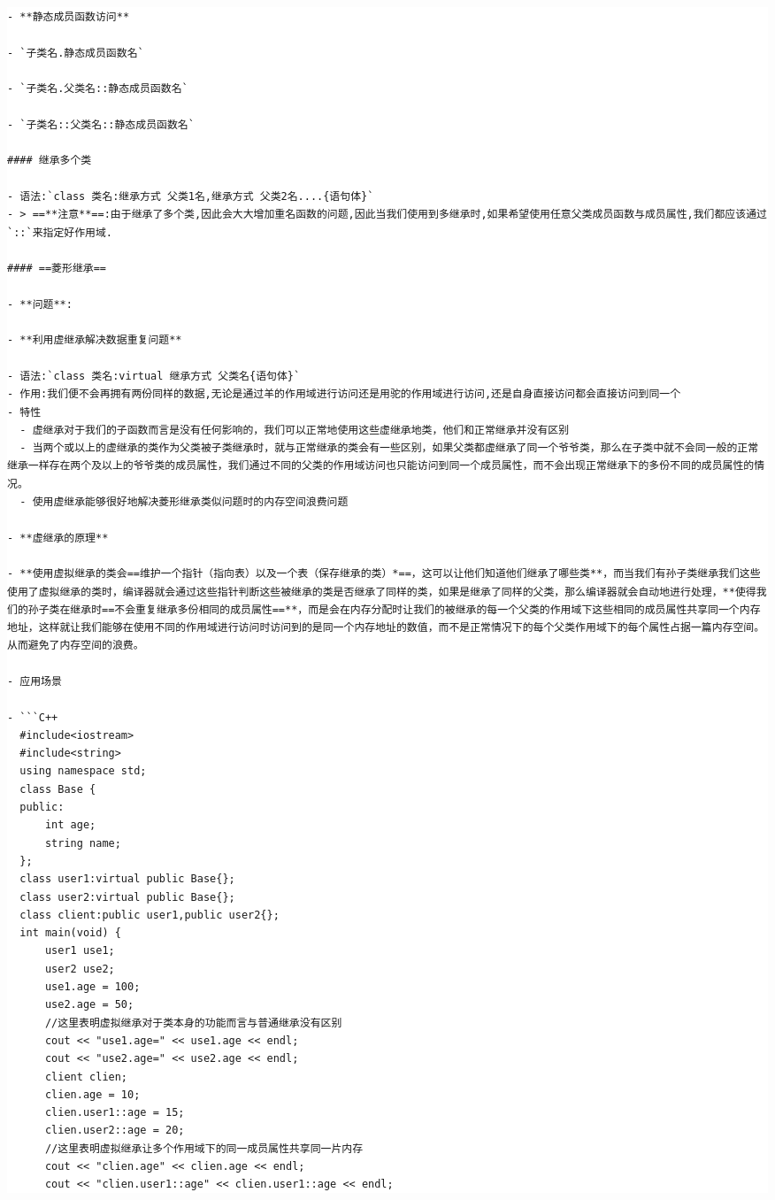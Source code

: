   ```
- **静态成员函数访问**

  - `子类名.静态成员函数名`

  - `子类名.父类名::静态成员函数名`

  - `子类名::父类名::静态成员函数名`

#### 继承多个类

- 语法:`class 类名:继承方式 父类1名,继承方式 父类2名....{语句体}`
- > ==**注意**==:由于继承了多个类,因此会大大增加重名函数的问题,因此当我们使用到多继承时,如果希望使用任意父类成员函数与成员属性,我们都应该通过`::`来指定好作用域.

#### ==菱形继承==

- **问题**:

- **利用虚继承解决数据重复问题**

  - 语法:`class 类名:virtual 继承方式 父类名{语句体}`
  - 作用:我们便不会再拥有两份同样的数据,无论是通过羊的作用域进行访问还是用驼的作用域进行访问,还是自身直接访问都会直接访问到同一个
  - 特性
    - 虚继承对于我们的子函数而言是没有任何影响的，我们可以正常地使用这些虚继承地类，他们和正常继承并没有区别
    - 当两个或以上的虚继承的类作为父类被子类继承时，就与正常继承的类会有一些区别，如果父类都虚继承了同一个爷爷类，那么在子类中就不会同一般的正常继承一样存在两个及以上的爷爷类的成员属性，我们通过不同的父类的作用域访问也只能访问到同一个成员属性，而不会出现正常继承下的多份不同的成员属性的情况。
    - 使用虚继承能够很好地解决菱形继承类似问题时的内存空间浪费问题

- **虚继承的原理**

  - **使用虚拟继承的类会==维护一个指针（指向表）以及一个表（保存继承的类）*==，这可以让他们知道他们继承了哪些类**，而当我们有孙子类继承我们这些使用了虚拟继承的类时，编译器就会通过这些指针判断这些被继承的类是否继承了同样的类，如果是继承了同样的父类，那么编译器就会自动地进行处理，**使得我们的孙子类在继承时==不会重复继承多份相同的成员属性==**，而是会在内存分配时让我们的被继承的每一个父类的作用域下这些相同的成员属性共享同一个内存地址，这样就让我们能够在使用不同的作用域进行访问时访问到的是同一个内存地址的数值，而不是正常情况下的每个父类作用域下的每个属性占据一篇内存空间。从而避免了内存空间的浪费。

  - 应用场景

  - ```C++
    #include<iostream>
    #include<string>
    using namespace std;
    class Base {
    public:
    	int age;
    	string name;
    };
    class user1:virtual public Base{};
    class user2:virtual public Base{};
    class client:public user1,public user2{};
    int main(void) {
    	user1 use1;
    	user2 use2;
    	use1.age = 100;
    	use2.age = 50;
        //这里表明虚拟继承对于类本身的功能而言与普通继承没有区别
    	cout << "use1.age=" << use1.age << endl;
    	cout << "use2.age=" << use2.age << endl;
    	client clien;
    	clien.age = 10;
    	clien.user1::age = 15;
    	clien.user2::age = 20;
        //这里表明虚拟继承让多个作用域下的同一成员属性共享同一片内存
    	cout << "clien.age" << clien.age << endl;
    	cout << "clien.user1::age" << clien.user1::age << endl;
  ```